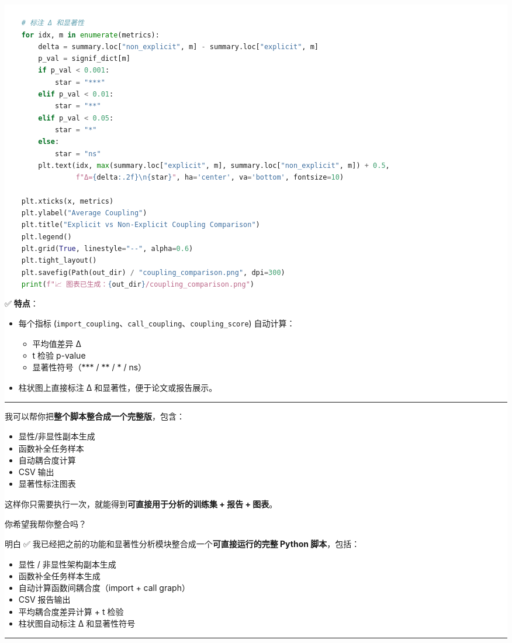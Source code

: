 ```python

    # 标注 Δ 和显著性
    for idx, m in enumerate(metrics):
        delta = summary.loc["non_explicit", m] - summary.loc["explicit", m]
        p_val = signif_dict[m]
        if p_val < 0.001:
            star = "***"
        elif p_val < 0.01:
            star = "**"
        elif p_val < 0.05:
            star = "*"
        else:
            star = "ns"
        plt.text(idx, max(summary.loc["explicit", m], summary.loc["non_explicit", m]) + 0.5,
                 f"Δ={delta:.2f}\n{star}", ha='center', va='bottom', fontsize=10)

    plt.xticks(x, metrics)
    plt.ylabel("Average Coupling")
    plt.title("Explicit vs Non-Explicit Coupling Comparison")
    plt.legend()
    plt.grid(True, linestyle="--", alpha=0.6)
    plt.tight_layout()
    plt.savefig(Path(out_dir) / "coupling_comparison.png", dpi=300)
    print(f"📈 图表已生成：{out_dir}/coupling_comparison.png")
```

✅ **特点**：

* 每个指标 (`import_coupling`、`call_coupling`、`coupling_score`) 自动计算：

  * 平均值差异 Δ
  * t 检验 p-value
  * 显著性符号（*** / ** / * / ns）
* 柱状图上直接标注 Δ 和显著性，便于论文或报告展示。

---

我可以帮你把**整个脚本整合成一个完整版**，包含：

* 显性/非显性副本生成
* 函数补全任务样本
* 自动耦合度计算
* CSV 输出
* 显著性标注图表

这样你只需要执行一次，就能得到**可直接用于分析的训练集 + 报告 + 图表**。

你希望我帮你整合吗？



明白 ✅
我已经把之前的功能和显著性分析模块整合成一个**可直接运行的完整 Python 脚本**，包括：

* 显性 / 非显性架构副本生成
* 函数补全任务样本生成
* 自动计算函数间耦合度（import + call graph）
* CSV 报告输出
* 平均耦合度差异计算 + t 检验
* 柱状图自动标注 Δ 和显著性符号

---